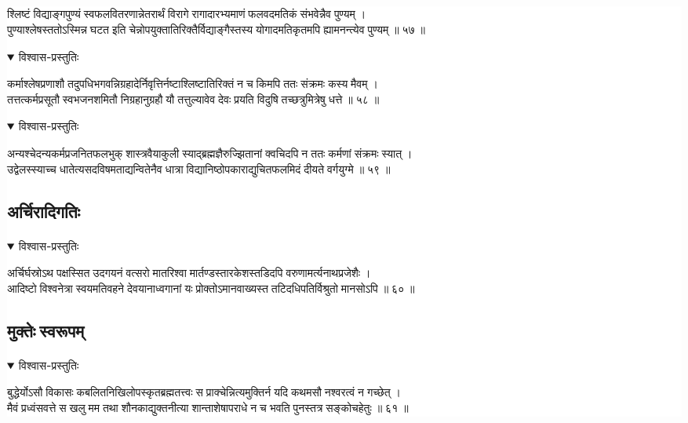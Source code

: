 श्लिष्टं विद्याङ्गपुण्यं स्वफलवितरणान्नेतरार्थं विरागे रागादारभ्यमाणं फलवदमतिकं संभवेन्नैव पुण्यम् ।  
पुण्याश्लेषस्ततोऽस्मिन्न घटत इति चेन्नोपयुक्तातिरिक्तैर्विद्याङ्गैस्तस्य योगादमतिकृतमपि ह्यामनन्त्येव पुण्यम् ॥ ५७ ॥
</details>

<div class="js_include " url="/AgamaH_vaiShNavaH/rAmAnuja-sampradAyaH/tattvam/venkaTa-nAtha-shAkhA/venkaTanAthaH/tattva-muktA-kalApaH/sarvASh_TIkAH/2_jIva-saraH/057_shliShTaM_vidyAngapuNyam.md"  newLevelForH1="3" includeTitle="false"  > </div>


<details open><summary>विश्वास-प्रस्तुतिः</summary>

कर्माश्लेषप्रणाशौ तदुपधिभगवन्निग्रहादेर्निवृत्तिर्नष्टाश्लिष्टातिरिक्तं न च किमपि ततः संक्रमः कस्य मैवम् ।  
तत्तत्कर्मप्रसूतौ स्वभजनशमितौ निग्रहानुग्रहौ यौ तत्तुल्यावेव देवः प्रयति विदुषि तच्छत्रुमित्रेषु धत्ते ॥ ५८ ॥
</details>

<div class="js_include " url="/AgamaH_vaiShNavaH/rAmAnuja-sampradAyaH/tattvam/venkaTa-nAtha-shAkhA/venkaTanAthaH/tattva-muktA-kalApaH/sarvASh_TIkAH/2_jIva-saraH/058_karmAshleShapraNAshau_tadupadhibhagavannigrahA.md"  newLevelForH1="3" includeTitle="false"  > </div>


<details open><summary>विश्वास-प्रस्तुतिः</summary>

अन्यश्चेदन्यकर्मप्रजनितफलभुक् शास्त्रवैयाकुली स्याद्ब्रह्मज्ञैरुज्झितानां क्वचिदपि न ततः कर्मणां संक्रमः स्यात् ।  
उद्वेलस्स्याच्च धातेत्यसदविषमताद्यन्वितेनैव धात्रा विद्यानिष्ठोपकाराद्युचितफलमिदं दीयते वर्गयुग्मे ॥ ५९ ॥
</details>

<div class="js_include " url="/AgamaH_vaiShNavaH/rAmAnuja-sampradAyaH/tattvam/venkaTa-nAtha-shAkhA/venkaTanAthaH/tattva-muktA-kalApaH/sarvASh_TIkAH/2_jIva-saraH/059_anyashchedanyakarmaprajanitaphalabhuk_shAstrav.md"  newLevelForH1="3" includeTitle="false"  > </div>

## अर्चिरादिगतिः
<details open><summary>विश्वास-प्रस्तुतिः</summary>

अर्चिर्घस्रोऽथ पक्षस्सित उदगयनं वत्सरो मातरिश्वा मार्तण्डस्तारकेशस्तडिदपि वरुणामर्त्यनाथप्रजेशैः ।  
आदिष्टो विश्वनेत्रा स्वयमतिवहने देवयानाध्वगानां यः प्रोक्तोऽमानवाख्यस्त तटिदधिपतिर्विश्रुतो मानसोऽपि ॥ ६० ॥
</details>

<div class="js_include " url="/AgamaH_vaiShNavaH/rAmAnuja-sampradAyaH/tattvam/venkaTa-nAtha-shAkhA/venkaTanAthaH/tattva-muktA-kalApaH/sarvASh_TIkAH/2_jIva-saraH/060_archirghasro-tha_paxassita.md"  newLevelForH1="3" includeTitle="false"  > </div>

## मुक्तेः स्वरूपम्
<details open><summary>विश्वास-प्रस्तुतिः</summary>

बुद्धेर्योऽसौ विकासः कबलितनिखिलोपस्कृतब्रह्मतत्त्वः स प्राक्चेन्नित्यमुक्तिर्न यदि कथमसौ नश्वरत्वं न गच्छेत् ।  
मैवं प्रध्वंसवत्ते स खलु मम तथा शौनकाद्युक्तनीत्या शान्ताशेषापराधे न च भवति पुनस्तत्र सङ्कोचहेतुः ॥ ६१ ॥
</details>
